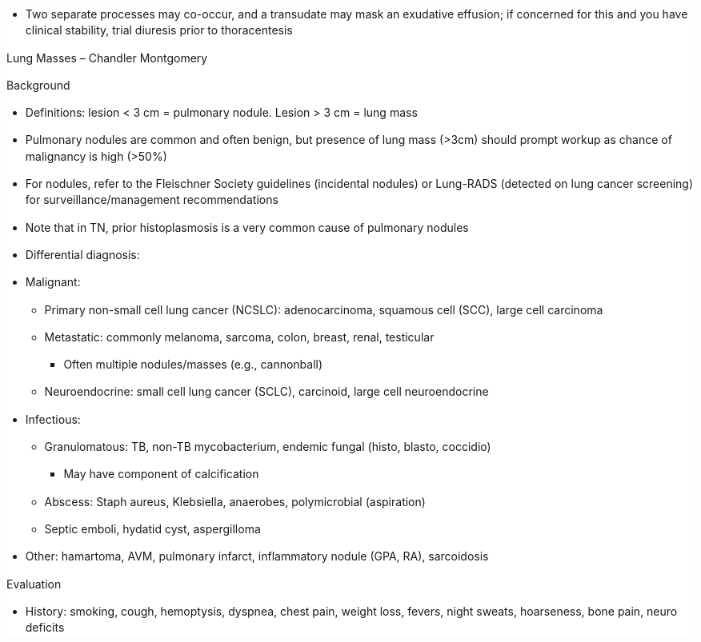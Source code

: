 

- Two separate processes may co-occur, and a transudate may mask an
    exudative effusion; if concerned for this and you have clinical
    stability, trial diuresis prior to thoracentesis

Lung Masses – Chandler Montgomery

Background

- Definitions: lesion \< 3 cm = pulmonary nodule. Lesion \> 3 cm =
    lung mass



- Pulmonary nodules are common and often benign, but presence of lung
    mass (\>3cm) should prompt workup as chance of malignancy is high
    (\>50%)

- For nodules, refer to the Fleischner Society guidelines (incidental
    nodules) or Lung-RADS (detected on lung cancer screening) for
    surveillance/management recommendations

- Note that in TN, prior histoplasmosis is a very common cause of
    pulmonary nodules



- Differential diagnosis:



- Malignant:

    - Primary non-small cell lung cancer (NCSLC): adenocarcinoma,
        squamous cell (SCC), large cell carcinoma

    - Metastatic: commonly melanoma, sarcoma, colon, breast, renal,
        testicular

        - Often multiple nodules/masses (e.g., cannonball) 

    - Neuroendocrine: small cell lung cancer (SCLC), carcinoid, large
        cell neuroendocrine

- Infectious:

    - Granulomatous: TB, non-TB mycobacterium, endemic fungal (histo,
        blasto, coccidio)

        - May have component of calcification

    - Abscess: Staph aureus, Klebsiella, anaerobes, polymicrobial
        (aspiration)

    - Septic emboli, hydatid cyst, aspergilloma

- Other: hamartoma, AVM, pulmonary infarct, inflammatory nodule (GPA,
    RA), sarcoidosis

Evaluation

- History: smoking, cough, hemoptysis, dyspnea, chest pain, weight
    loss, fevers, night sweats, hoarseness, bone pain, neuro deficits
